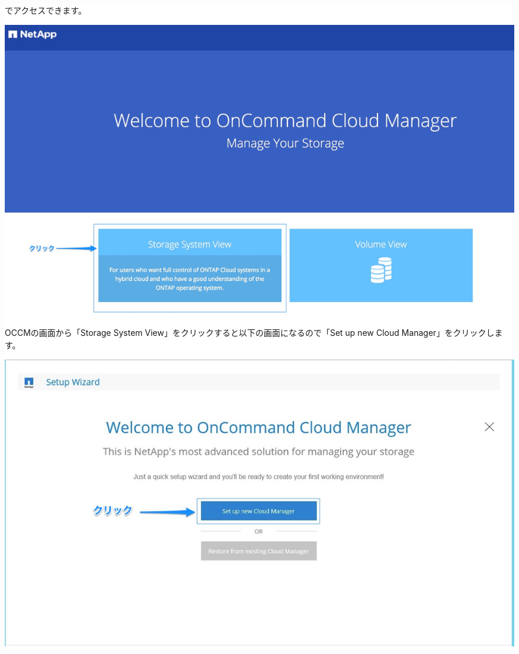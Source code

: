 でアクセスできます。

![](images/15059626889397.jpg)
OCCMの画面から「Storage System View」をクリックすると以下の画面になるので「Set up new Cloud Manager」をクリックします。

![](images/15042610212109.jpg)
